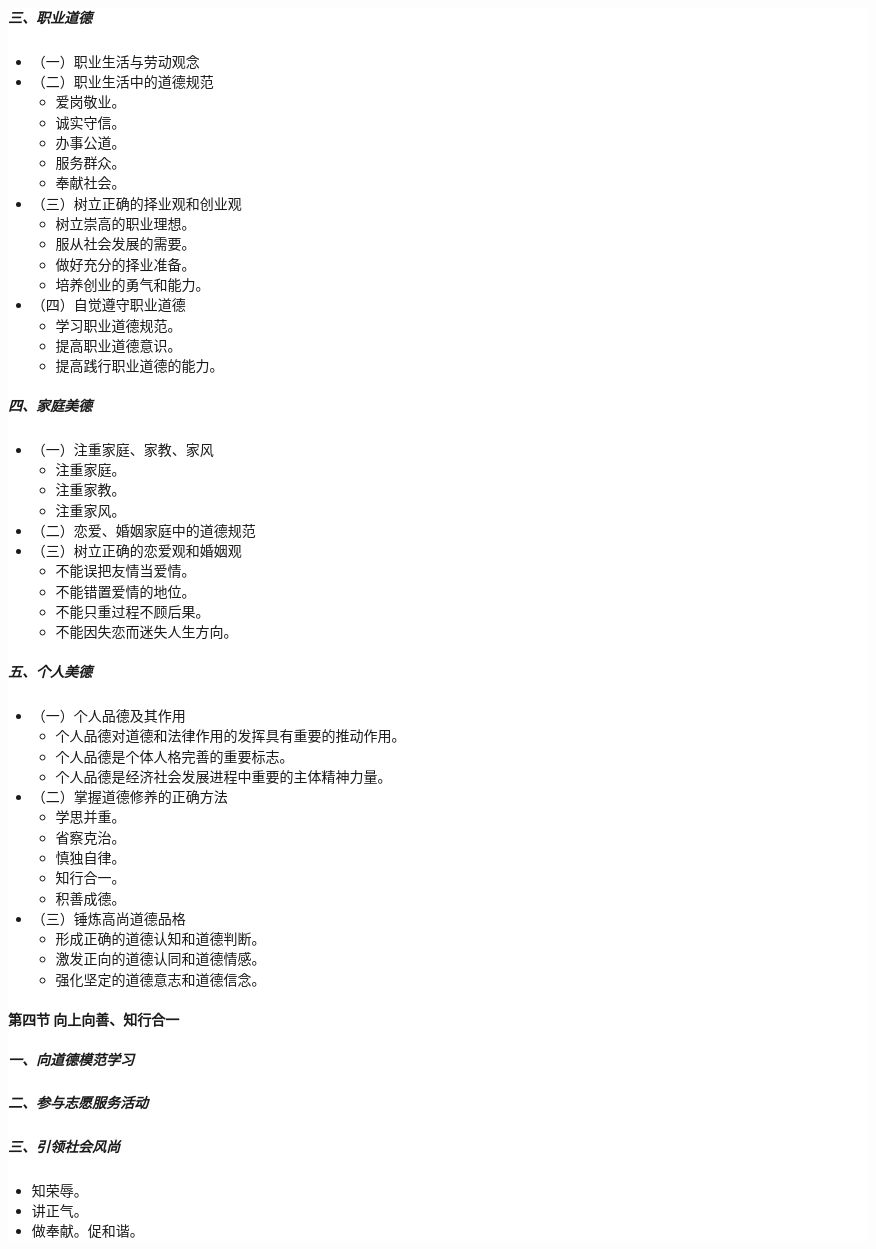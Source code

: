 ##### 三、职业道德
* （一）职业生活与劳动观念
* （二）职业生活中的道德规范
  * 爱岗敬业。
  * 诚实守信。
  * 办事公道。
  * 服务群众。
  * 奉献社会。
* （三）树立正确的择业观和创业观
  * 树立崇高的职业理想。
  * 服从社会发展的需要。
  * 做好充分的择业准备。
  * 培养创业的勇气和能力。
* （四）自觉遵守职业道德
  * 学习职业道德规范。
  * 提高职业道德意识。
  * 提高践行职业道德的能力。

##### 四、家庭美德
* （一）注重家庭、家教、家风
  * 注重家庭。
  * 注重家教。
  * 注重家风。
* （二）恋爱、婚姻家庭中的道德规范
* （三）树立正确的恋爱观和婚姻观
  * 不能误把友情当爱情。
  * 不能错置爱情的地位。
  * 不能只重过程不顾后果。
  * 不能因失恋而迷失人生方向。

##### 五、个人美德
* （一）个人品德及其作用
  * 个人品德对道德和法律作用的发挥具有重要的推动作用。
  * 个人品德是个体人格完善的重要标志。
  * 个人品德是经济社会发展进程中重要的主体精神力量。
* （二）掌握道德修养的正确方法
  * 学思并重。
  * 省察克治。
  * 慎独自律。
  * 知行合一。
  * 积善成德。
* （三）锤炼高尚道德品格
  * 形成正确的道德认知和道德判断。
  * 激发正向的道德认同和道德情感。
  * 强化坚定的道德意志和道德信念。

#### 第四节 向上向善、知行合一
##### 一、向道德模范学习
##### 二、参与志愿服务活动
##### 三、引领社会风尚
* 知荣辱。
* 讲正气。
* 做奉献。促和谐。
